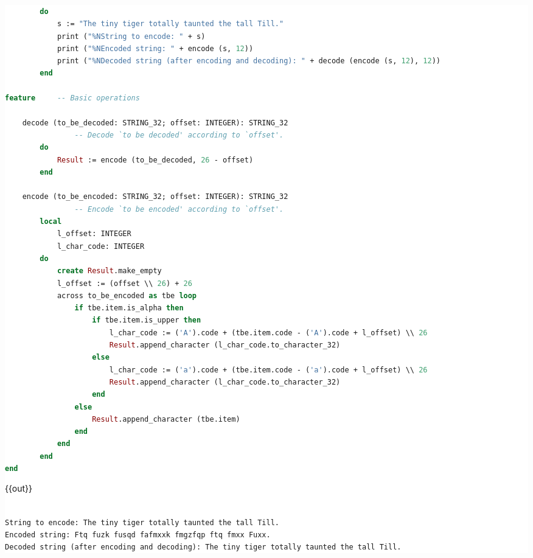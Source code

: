 ```eiffel
		do
			s := "The tiny tiger totally taunted the tall Till."
			print ("%NString to encode: " + s)
			print ("%NEncoded string: " + encode (s, 12))
			print ("%NDecoded string (after encoding and decoding): " + decode (encode (s, 12), 12))
		end

feature		-- Basic operations

	decode (to_be_decoded: STRING_32; offset: INTEGER): STRING_32
				-- Decode `to be decoded' according to `offset'.
		do
			Result := encode (to_be_decoded, 26 - offset)
		end

	encode (to_be_encoded: STRING_32; offset: INTEGER): STRING_32
				-- Encode `to be encoded' according to `offset'.
		local
			l_offset: INTEGER
			l_char_code: INTEGER
		do
			create Result.make_empty
			l_offset := (offset \\ 26) + 26
			across to_be_encoded as tbe loop
				if tbe.item.is_alpha then
					if tbe.item.is_upper then
						l_char_code := ('A').code + (tbe.item.code - ('A').code + l_offset) \\ 26
						Result.append_character (l_char_code.to_character_32)
					else
						l_char_code := ('a').code + (tbe.item.code - ('a').code + l_offset) \\ 26
						Result.append_character (l_char_code.to_character_32)
					end
				else
					Result.append_character (tbe.item)
				end
			end
		end
end

```

{{out}}

```txt

String to encode: The tiny tiger totally taunted the tall Till.
Encoded string: Ftq fuzk fusqd fafmxxk fmgzfqp ftq fmxx Fuxx.
Decoded string (after encoding and decoding): The tiny tiger totally taunted the tall Till.

```
